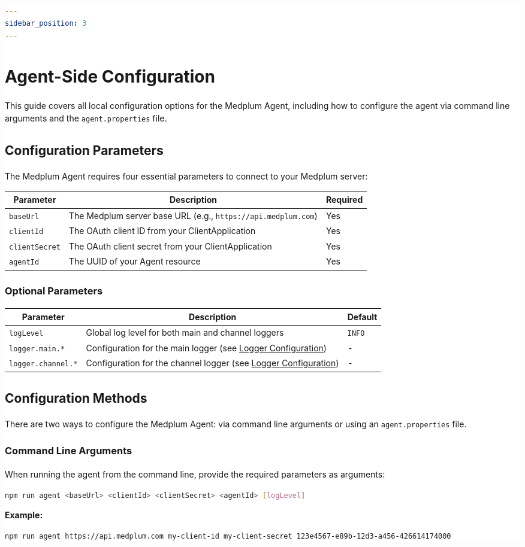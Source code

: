 ```yaml
---
sidebar_position: 3
---
```


# Agent-Side Configuration

This guide covers all local configuration options for the Medplum Agent, including how to configure the agent via command line arguments and the `agent.properties` file.

## Configuration Parameters

The Medplum Agent requires four essential parameters to connect to your Medplum server:

| Parameter      | Description                                                   | Required |
| -------------- | ------------------------------------------------------------- | -------- |
| `baseUrl`      | The Medplum server base URL (e.g., `https://api.medplum.com`) | Yes      |
| `clientId`     | The OAuth client ID from your ClientApplication               | Yes      |
| `clientSecret` | The OAuth client secret from your ClientApplication           | Yes      |
| `agentId`      | The UUID of your Agent resource                               | Yes      |

### Optional Parameters

| Parameter          | Description                                                                              | Default |
| ------------------ | ---------------------------------------------------------------------------------------- | ------- |
| `logLevel`         | Global log level for both main and channel loggers                                       | `INFO`  |
| `logger.main.*`    | Configuration for the main logger (see [Logger Configuration](#logger-configuration))    | -       |
| `logger.channel.*` | Configuration for the channel logger (see [Logger Configuration](#logger-configuration)) | -       |

## Configuration Methods

There are two ways to configure the Medplum Agent: via command line arguments or using an `agent.properties` file.

### Command Line Arguments

When running the agent from the command line, provide the required parameters as arguments:

```bash
npm run agent <baseUrl> <clientId> <clientSecret> <agentId> [logLevel]
```

**Example:**

```bash
npm run agent https://api.medplum.com my-client-id my-client-secret 123e4567-e89b-12d3-a456-426614174000
```
